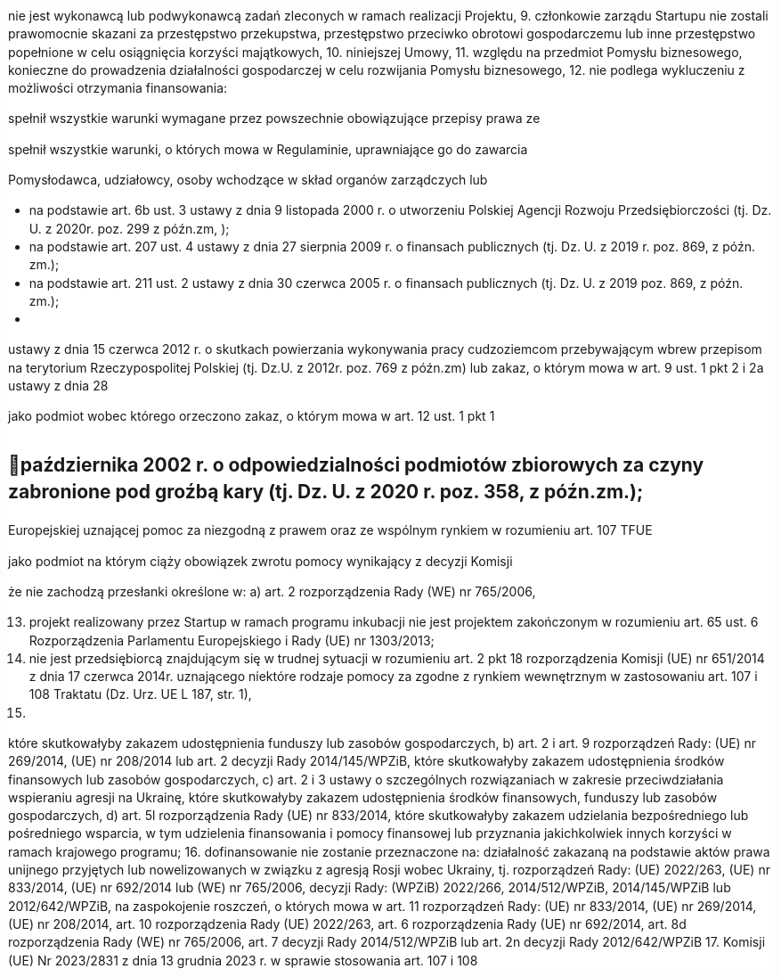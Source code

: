 nie jest wykonawcą lub podwykonawcą zadań zleconych w ramach realizacji Projektu,
9.
członkowie zarządu Startupu nie zostali prawomocnie skazani za przestępstwo
przekupstwa, przestępstwo przeciwko obrotowi gospodarczemu lub inne przestępstwo
popełnione w celu osiągnięcia korzyści majątkowych,
10.
niniejszej Umowy,
11.
względu na przedmiot Pomysłu biznesowego, konieczne do prowadzenia działalności
gospodarczej w celu rozwijania Pomysłu biznesowego,
12.  nie podlega wykluczeniu z możliwości otrzymania finansowania:

spełnił wszystkie warunki wymagane przez powszechnie obowiązujące przepisy prawa ze

spełnił wszystkie warunki, o których mowa w Regulaminie, uprawniające go do zawarcia

Pomysłodawca, udziałowcy, osoby wchodzące w skład organów zarządczych lub

-  na podstawie art. 6b ust. 3 ustawy z dnia 9 listopada 2000 r. o utworzeniu Polskiej Agencji
Rozwoju Przedsiębiorczości (tj. Dz. U. z 2020r. poz. 299 z późn.zm, );
-  na podstawie art. 207 ust. 4 ustawy z dnia 27 sierpnia 2009 r. o finansach publicznych (tj.
Dz. U. z 2019 r. poz. 869, z późn. zm.);
-  na podstawie art. 211 ust. 2 ustawy z dnia 30 czerwca 2005 r. o finansach publicznych (tj.
Dz. U. z 2019 poz. 869, z późn. zm.);
-
ustawy z dnia 15 czerwca 2012 r. o skutkach powierzania wykonywania pracy cudzoziemcom
przebywającym wbrew przepisom na terytorium Rzeczypospolitej Polskiej (tj. Dz.U. z 2012r.
poz. 769 z późn.zm) lub zakaz, o którym mowa w art. 9 ust. 1 pkt 2 i 2a ustawy z dnia 28

jako podmiot wobec którego orzeczono zakaz, o którym mowa w art. 12 ust. 1 pkt 1

października 2002 r. o odpowiedzialności podmiotów zbiorowych za czyny zabronione pod
groźbą kary (tj. Dz. U. z 2020 r. poz. 358, z późn.zm.);
-
Europejskiej uznającej pomoc za niezgodną z prawem oraz  ze wspólnym rynkiem w
rozumieniu art. 107 TFUE

jako podmiot na którym ciąży obowiązek zwrotu pomocy wynikający z decyzji Komisji

że nie zachodzą przesłanki określone w: a) art. 2 rozporządzenia Rady (WE) nr 765/2006,

13.  projekt realizowany przez Startup w ramach programu inkubacji nie jest projektem
zakończonym w rozumieniu art. 65 ust. 6 Rozporządzenia Parlamentu Europejskiego i Rady (UE)
nr 1303/2013;
14.  nie jest przedsiębiorcą znajdującym się w trudnej sytuacji w rozumieniu art. 2 pkt 18
rozporządzenia Komisji (UE) nr 651/2014 z dnia 17 czerwca 2014r. uznającego niektóre rodzaje
pomocy za zgodne z rynkiem wewnętrznym w zastosowaniu art. 107 i 108 Traktatu (Dz. Urz. UE
L 187, str. 1),
15.
które skutkowałyby zakazem udostępnienia funduszy lub zasobów gospodarczych, b) art. 2 i art.
9 rozporządzeń Rady: (UE) nr 269/2014, (UE) nr 208/2014 lub art. 2 decyzji Rady
2014/145/WPZiB, które skutkowałyby zakazem udostępnienia środków finansowych lub
zasobów gospodarczych, c) art. 2 i 3 ustawy o szczególnych rozwiązaniach w zakresie
przeciwdziałania wspieraniu agresji na Ukrainę, które skutkowałyby zakazem udostępnienia
środków finansowych, funduszy lub zasobów gospodarczych, d) art. 5l rozporządzenia Rady
(UE) nr 833/2014, które skutkowałyby zakazem udzielania bezpośredniego lub pośredniego
wsparcia, w tym udzielenia finansowania i pomocy finansowej lub przyznania jakichkolwiek
innych korzyści w ramach krajowego programu;
16.  dofinansowanie nie zostanie przeznaczone na: działalność zakazaną na podstawie aktów
prawa unijnego przyjętych lub nowelizowanych w związku z agresją Rosji wobec Ukrainy, tj.
rozporządzeń Rady: (UE) 2022/263, (UE) nr 833/2014, (UE) nr 692/2014 lub (WE) nr 765/2006,
decyzji Rady: (WPZiB) 2022/266, 2014/512/WPZiB, 2014/145/WPZiB lub 2012/642/WPZiB, na
zaspokojenie roszczeń, o których mowa w art. 11 rozporządzeń Rady: (UE) nr 833/2014, (UE) nr
269/2014, (UE) nr 208/2014, art. 10 rozporządzenia Rady (UE) 2022/263, art. 6 rozporządzenia
Rady (UE) nr 692/2014, art. 8d rozporządzenia Rady (WE) nr 765/2006, art. 7 decyzji Rady
2014/512/WPZiB lub art. 2n decyzji Rady 2012/642/WPZiB
17.
Komisji (UE) Nr 2023/2831 z dnia 13 grudnia 2023 r. w sprawie stosowania art. 107 i 108
